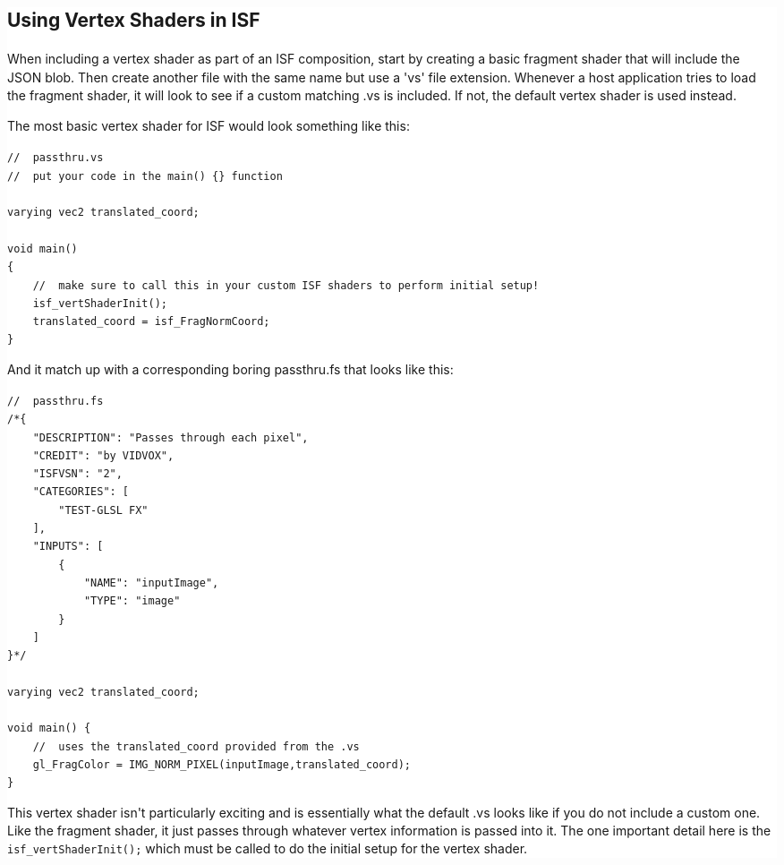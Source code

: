 ## Using Vertex Shaders in ISF

When including a vertex shader as part of an ISF composition, start by creating a basic fragment shader that will include the JSON blob.  Then create another file with the same name but use a 'vs' file extension.  Whenever a host application tries to load the fragment shader, it will look to see if a custom matching .vs is included.  If not, the default vertex shader is used instead.

The most basic vertex shader for ISF would look something like this:
```
//	passthru.vs
//	put your code in the main() {} function

varying vec2 translated_coord;

void main()
{
	//	make sure to call this in your custom ISF shaders to perform initial setup!
	isf_vertShaderInit();
	translated_coord = isf_FragNormCoord;
}
```

And it match up with a corresponding boring passthru.fs that looks like this:

```
//	passthru.fs
/*{
	"DESCRIPTION": "Passes through each pixel",
	"CREDIT": "by VIDVOX",
	"ISFVSN": "2",
	"CATEGORIES": [
		"TEST-GLSL FX"
	],
	"INPUTS": [
		{
			"NAME": "inputImage",
			"TYPE": "image"
		}
	]
}*/

varying vec2 translated_coord;

void main() {
	//	uses the translated_coord provided from the .vs
	gl_FragColor = IMG_NORM_PIXEL(inputImage,translated_coord);
}
```

This vertex shader isn't particularly exciting and is essentially what the default .vs looks like if you do not include a custom one.  Like the fragment shader, it just passes through whatever vertex information is passed into it.  The one important detail here is the `isf_vertShaderInit();` which must be called to do the initial setup for the vertex shader.

